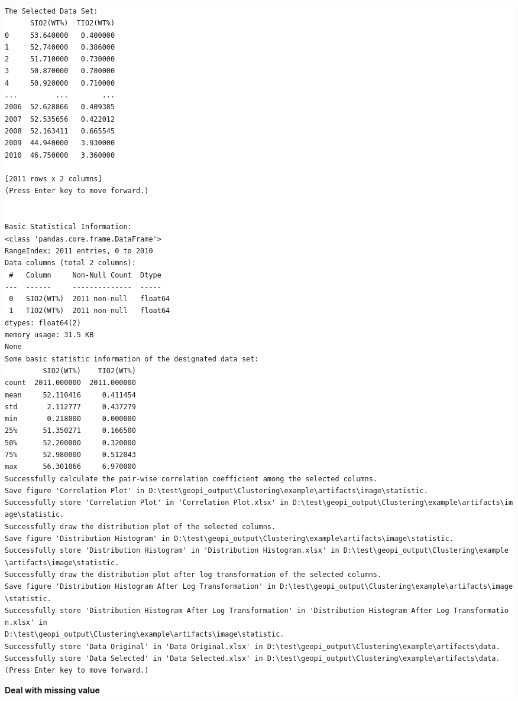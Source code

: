 ```
The Selected Data Set:
      SIO2(WT%)  TIO2(WT%)
0     53.640000   0.400000
1     52.740000   0.386000
2     51.710000   0.730000
3     50.870000   0.780000
4     50.920000   0.710000
...         ...        ...
2006  52.628866   0.409385
2007  52.535656   0.422012
2008  52.163411   0.665545
2009  44.940000   3.930000
2010  46.750000   3.360000

[2011 rows x 2 columns]
(Press Enter key to move forward.)


Basic Statistical Information:
<class 'pandas.core.frame.DataFrame'>
RangeIndex: 2011 entries, 0 to 2010
Data columns (total 2 columns):
 #   Column     Non-Null Count  Dtype
---  ------     --------------  -----
 0   SIO2(WT%)  2011 non-null   float64
 1   TIO2(WT%)  2011 non-null   float64
dtypes: float64(2)
memory usage: 31.5 KB
None
Some basic statistic information of the designated data set:
         SIO2(WT%)    TIO2(WT%)
count  2011.000000  2011.000000
mean     52.110416     0.411454
std       2.112777     0.437279
min       0.218000     0.000000
25%      51.350271     0.166500
50%      52.200000     0.320000
75%      52.980000     0.512043
max      56.301066     6.970000
Successfully calculate the pair-wise correlation coefficient among the selected columns.
Save figure 'Correlation Plot' in D:\test\geopi_output\Clustering\example\artifacts\image\statistic.
Successfully store 'Correlation Plot' in 'Correlation Plot.xlsx' in D:\test\geopi_output\Clustering\example\artifacts\image\statistic.
Successfully draw the distribution plot of the selected columns.
Save figure 'Distribution Histogram' in D:\test\geopi_output\Clustering\example\artifacts\image\statistic.
Successfully store 'Distribution Histogram' in 'Distribution Histogram.xlsx' in D:\test\geopi_output\Clustering\example\artifacts\image\statistic.
Successfully draw the distribution plot after log transformation of the selected columns.
Save figure 'Distribution Histogram After Log Transformation' in D:\test\geopi_output\Clustering\example\artifacts\image\statistic.
Successfully store 'Distribution Histogram After Log Transformation' in 'Distribution Histogram After Log Transformation.xlsx' in
D:\test\geopi_output\Clustering\example\artifacts\image\statistic.
Successfully store 'Data Original' in 'Data Original.xlsx' in D:\test\geopi_output\Clustering\example\artifacts\data.
Successfully store 'Data Selected' in 'Data Selected.xlsx' in D:\test\geopi_output\Clustering\example\artifacts\data.
(Press Enter key to move forward.)
```
**Deal with missing value**
